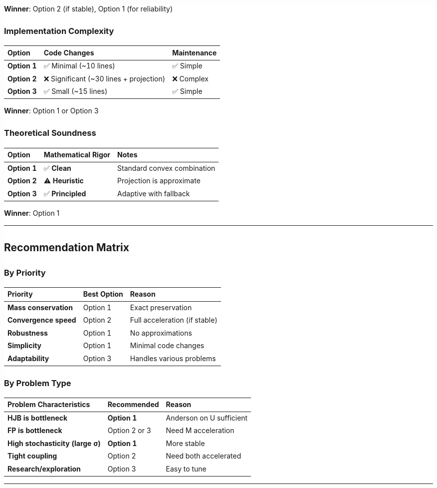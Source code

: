 **Winner**: Option 2 (if stable), Option 1 (for reliability)

### Implementation Complexity

| Option | Code Changes | Maintenance |
|:-------|:------------|:------------|
| **Option 1** | ✅ Minimal (~10 lines) | ✅ Simple |
| **Option 2** | ❌ Significant (~30 lines + projection) | ❌ Complex |
| **Option 3** | ✅ Small (~15 lines) | ✅ Simple |

**Winner**: Option 1 or Option 3

### Theoretical Soundness

| Option | Mathematical Rigor | Notes |
|:-------|:------------------|:------|
| **Option 1** | ✅ **Clean** | Standard convex combination |
| **Option 2** | ⚠️ **Heuristic** | Projection is approximate |
| **Option 3** | ✅ **Principled** | Adaptive with fallback |

**Winner**: Option 1

---

## Recommendation Matrix

### By Priority

| Priority | Best Option | Reason |
|:---------|:-----------|:-------|
| **Mass conservation** | Option 1 | Exact preservation |
| **Convergence speed** | Option 2 | Full acceleration (if stable) |
| **Robustness** | Option 1 | No approximations |
| **Simplicity** | Option 1 | Minimal code changes |
| **Adaptability** | Option 3 | Handles various problems |

### By Problem Type

| Problem Characteristics | Recommended | Reason |
|:----------------------|:-----------|:-------|
| **HJB is bottleneck** | **Option 1** | Anderson on U sufficient |
| **FP is bottleneck** | Option 2 or 3 | Need M acceleration |
| **High stochasticity (large σ)** | **Option 1** | More stable |
| **Tight coupling** | Option 2 | Need both accelerated |
| **Research/exploration** | Option 3 | Easy to tune |

---